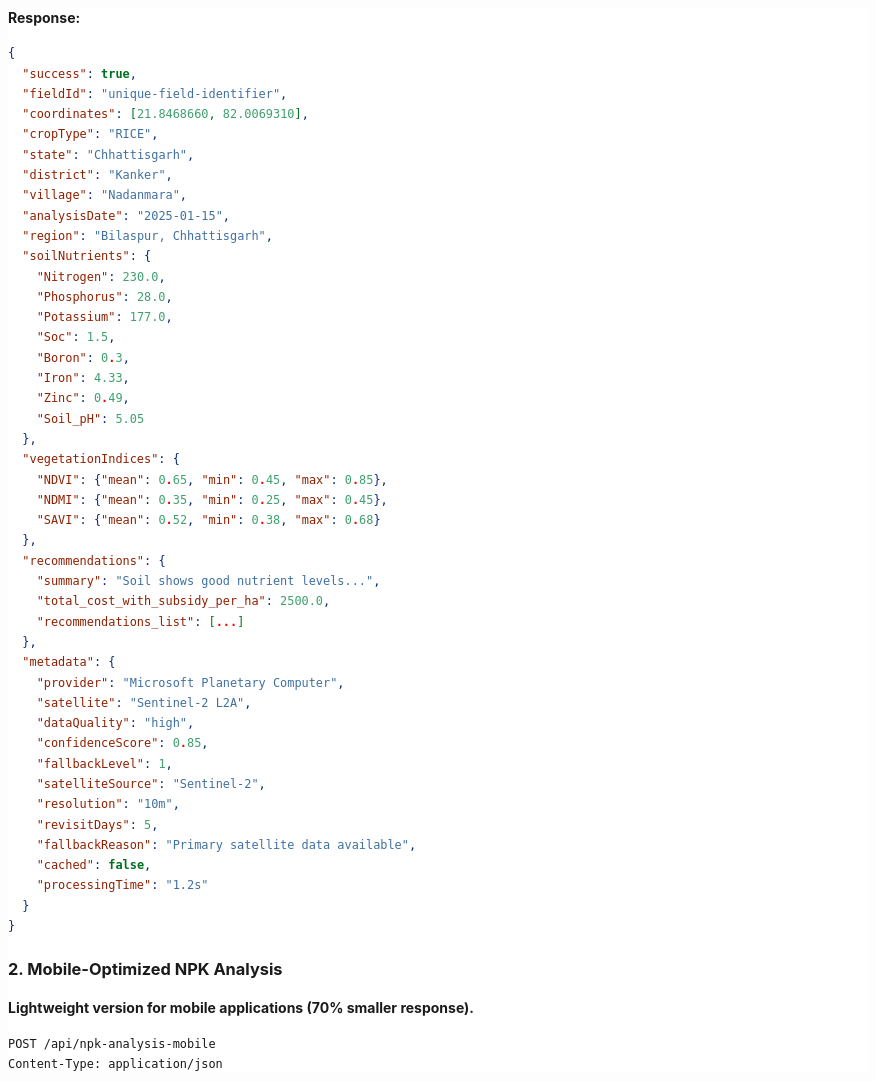 **Response:**
```json
{
  "success": true,
  "fieldId": "unique-field-identifier",
  "coordinates": [21.8468660, 82.0069310],
  "cropType": "RICE",
  "state": "Chhattisgarh",
  "district": "Kanker",
  "village": "Nadanmara",
  "analysisDate": "2025-01-15",
  "region": "Bilaspur, Chhattisgarh",
  "soilNutrients": {
    "Nitrogen": 230.0,
    "Phosphorus": 28.0,
    "Potassium": 177.0,
    "Soc": 1.5,
    "Boron": 0.3,
    "Iron": 4.33,
    "Zinc": 0.49,
    "Soil_pH": 5.05
  },
  "vegetationIndices": {
    "NDVI": {"mean": 0.65, "min": 0.45, "max": 0.85},
    "NDMI": {"mean": 0.35, "min": 0.25, "max": 0.45},
    "SAVI": {"mean": 0.52, "min": 0.38, "max": 0.68}
  },
  "recommendations": {
    "summary": "Soil shows good nutrient levels...",
    "total_cost_with_subsidy_per_ha": 2500.0,
    "recommendations_list": [...]
  },
  "metadata": {
    "provider": "Microsoft Planetary Computer",
    "satellite": "Sentinel-2 L2A",
    "dataQuality": "high",
    "confidenceScore": 0.85,
    "fallbackLevel": 1,
    "satelliteSource": "Sentinel-2",
    "resolution": "10m",
    "revisitDays": 5,
    "fallbackReason": "Primary satellite data available",
    "cached": false,
    "processingTime": "1.2s"
  }
}
```

### 2. Mobile-Optimized NPK Analysis
**Lightweight version for mobile applications (70% smaller response).**

```http
POST /api/npk-analysis-mobile
Content-Type: application/json
```
